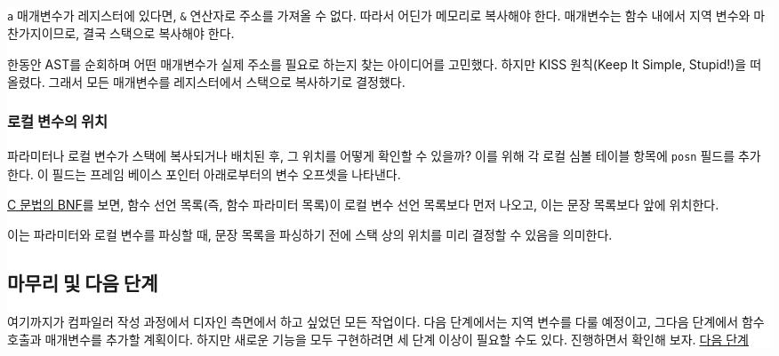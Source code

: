 `a` 매개변수가 레지스터에 있다면, `&` 연산자로 주소를 가져올 수 없다. 따라서 어딘가 메모리로 복사해야 한다. 매개변수는 함수 내에서 지역 변수와 마찬가지이므로, 결국 스택으로 복사해야 한다.

한동안 AST를 순회하며 어떤 매개변수가 실제 주소를 필요로 하는지 찾는 아이디어를 고민했다. 하지만 KISS 원칙(Keep It Simple, Stupid!)을 떠올렸다. 그래서 모든 매개변수를 레지스터에서 스택으로 복사하기로 결정했다.


### 로컬 변수의 위치

파라미터나 로컬 변수가 스택에 복사되거나 배치된 후, 그 위치를 어떻게 확인할 수 있을까? 이를 위해 각 로컬 심볼 테이블 항목에 `posn` 필드를 추가한다. 이 필드는 프레임 베이스 포인터 아래로부터의 변수 오프셋을 나타낸다.

[C 문법의 BNF](https://www.lysator.liu.se/c/ANSI-C-grammar-y.html)를 보면, 함수 선언 목록(즉, 함수 파라미터 목록)이 로컬 변수 선언 목록보다 먼저 나오고, 이는 문장 목록보다 앞에 위치한다.

이는 파라미터와 로컬 변수를 파싱할 때, 문장 목록을 파싱하기 전에 스택 상의 위치를 미리 결정할 수 있음을 의미한다.


## 마무리 및 다음 단계

여기까지가 컴파일러 작성 과정에서 디자인 측면에서 하고 싶었던 모든 작업이다. 다음 단계에서는 지역 변수를 다룰 예정이고, 그다음 단계에서 함수 호출과 매개변수를 추가할 계획이다. 하지만 새로운 기능을 모두 구현하려면 세 단계 이상이 필요할 수도 있다. 진행하면서 확인해 보자. [다음 단계](../23_Local_Variables/Readme.md)


